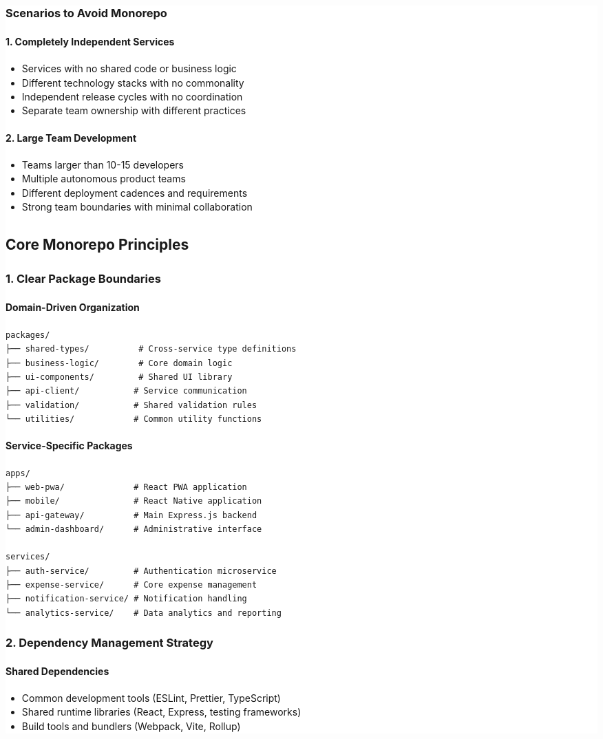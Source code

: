 ### Scenarios to Avoid Monorepo

#### 1. **Completely Independent Services**
- Services with no shared code or business logic
- Different technology stacks with no commonality
- Independent release cycles with no coordination
- Separate team ownership with different practices

#### 2. **Large Team Development**
- Teams larger than 10-15 developers
- Multiple autonomous product teams
- Different deployment cadences and requirements
- Strong team boundaries with minimal collaboration

## Core Monorepo Principles

### 1. **Clear Package Boundaries**

#### Domain-Driven Organization
```
packages/
├── shared-types/          # Cross-service type definitions
├── business-logic/        # Core domain logic
├── ui-components/         # Shared UI library
├── api-client/           # Service communication
├── validation/           # Shared validation rules
└── utilities/            # Common utility functions
```

#### Service-Specific Packages
```
apps/
├── web-pwa/              # React PWA application
├── mobile/               # React Native application
├── api-gateway/          # Main Express.js backend
└── admin-dashboard/      # Administrative interface

services/
├── auth-service/         # Authentication microservice
├── expense-service/      # Core expense management
├── notification-service/ # Notification handling
└── analytics-service/    # Data analytics and reporting
```

### 2. **Dependency Management Strategy**

#### Shared Dependencies
- Common development tools (ESLint, Prettier, TypeScript)
- Shared runtime libraries (React, Express, testing frameworks)
- Build tools and bundlers (Webpack, Vite, Rollup)
